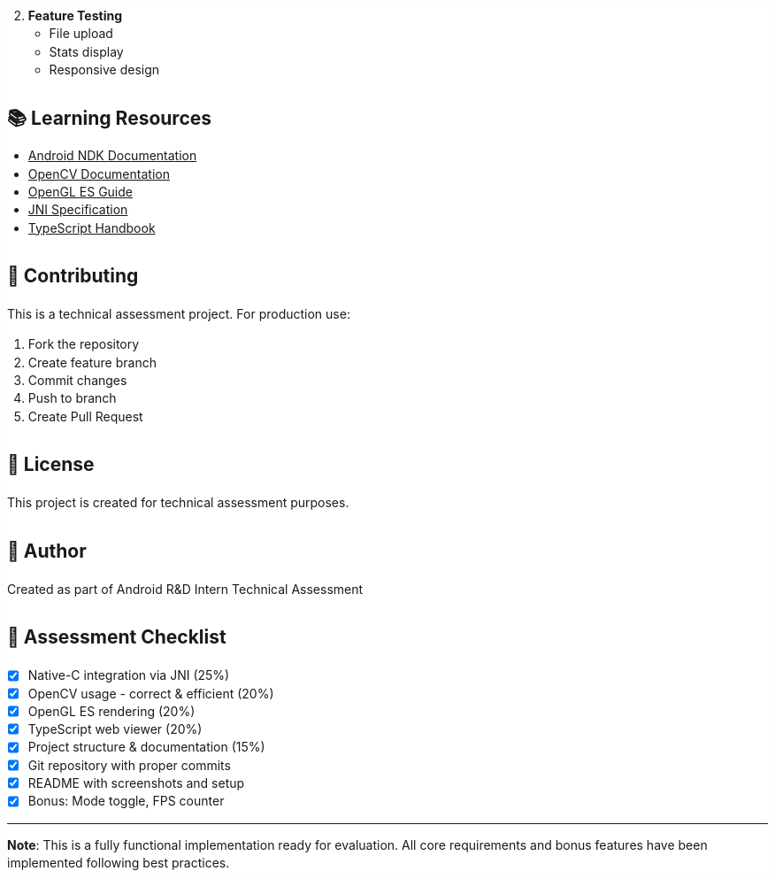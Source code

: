 2. **Feature Testing**
   - File upload
   - Stats display
   - Responsive design

## 📚 Learning Resources

- [Android NDK Documentation](https://developer.android.com/ndk)
- [OpenCV Documentation](https://docs.opencv.org/)
- [OpenGL ES Guide](https://www.khronos.org/opengles/)
- [JNI Specification](https://docs.oracle.com/javase/8/docs/technotes/guides/jni/)
- [TypeScript Handbook](https://www.typescriptlang.org/docs/)

## 🤝 Contributing

This is a technical assessment project. For production use:

1. Fork the repository
2. Create feature branch
3. Commit changes
4. Push to branch
5. Create Pull Request

## 📄 License

This project is created for technical assessment purposes.

## 👤 Author

Created as part of Android R&D Intern Technical Assessment

## 🎯 Assessment Checklist

- [x] Native-C integration via JNI (25%)
- [x] OpenCV usage - correct & efficient (20%)
- [x] OpenGL ES rendering (20%)
- [x] TypeScript web viewer (20%)
- [x] Project structure & documentation (15%)
- [x] Git repository with proper commits
- [x] README with screenshots and setup
- [x] Bonus: Mode toggle, FPS counter

---

**Note**: This is a fully functional implementation ready for evaluation. All core requirements and bonus features have been implemented following best practices.

